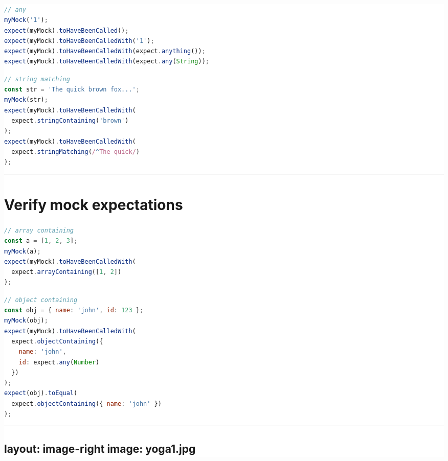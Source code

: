 ```js
// any
myMock('1');
expect(myMock).toHaveBeenCalled();
expect(myMock).toHaveBeenCalledWith('1');
expect(myMock).toHaveBeenCalledWith(expect.anything());
expect(myMock).toHaveBeenCalledWith(expect.any(String));
```


```js
// string matching
const str = 'The quick brown fox...';
myMock(str);
expect(myMock).toHaveBeenCalledWith(
  expect.stringContaining('brown')
);
expect(myMock).toHaveBeenCalledWith(
  expect.stringMatching(/^The quick/)
);
```

---

# Verify mock expectations


```js
// array containing
const a = [1, 2, 3];
myMock(a);
expect(myMock).toHaveBeenCalledWith(
  expect.arrayContaining([1, 2])
);
```


```js
// object containing
const obj = { name: 'john', id: 123 };
myMock(obj);
expect(myMock).toHaveBeenCalledWith(
  expect.objectContaining({
    name: 'john',
    id: expect.any(Number)
  })
);
expect(obj).toEqual(
  expect.objectContaining({ name: 'john' })
);
```

---
layout: image-right
image: yoga1.jpg
---
